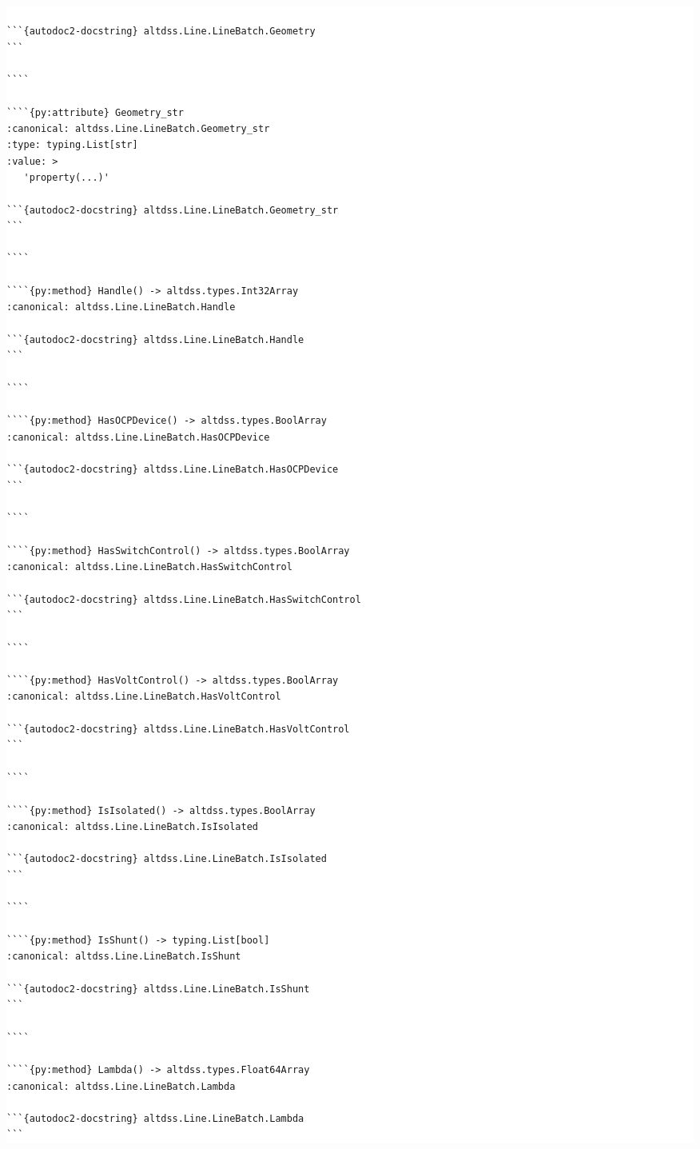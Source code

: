 `````{py:class} LineBatch(api_util, **kwargs)

```{autodoc2-docstring} altdss.Line.LineBatch.Geometry
```

````

````{py:attribute} Geometry_str
:canonical: altdss.Line.LineBatch.Geometry_str
:type: typing.List[str]
:value: >
   'property(...)'

```{autodoc2-docstring} altdss.Line.LineBatch.Geometry_str
```

````

````{py:method} Handle() -> altdss.types.Int32Array
:canonical: altdss.Line.LineBatch.Handle

```{autodoc2-docstring} altdss.Line.LineBatch.Handle
```

````

````{py:method} HasOCPDevice() -> altdss.types.BoolArray
:canonical: altdss.Line.LineBatch.HasOCPDevice

```{autodoc2-docstring} altdss.Line.LineBatch.HasOCPDevice
```

````

````{py:method} HasSwitchControl() -> altdss.types.BoolArray
:canonical: altdss.Line.LineBatch.HasSwitchControl

```{autodoc2-docstring} altdss.Line.LineBatch.HasSwitchControl
```

````

````{py:method} HasVoltControl() -> altdss.types.BoolArray
:canonical: altdss.Line.LineBatch.HasVoltControl

```{autodoc2-docstring} altdss.Line.LineBatch.HasVoltControl
```

````

````{py:method} IsIsolated() -> altdss.types.BoolArray
:canonical: altdss.Line.LineBatch.IsIsolated

```{autodoc2-docstring} altdss.Line.LineBatch.IsIsolated
```

````

````{py:method} IsShunt() -> typing.List[bool]
:canonical: altdss.Line.LineBatch.IsShunt

```{autodoc2-docstring} altdss.Line.LineBatch.IsShunt
```

````

````{py:method} Lambda() -> altdss.types.Float64Array
:canonical: altdss.Line.LineBatch.Lambda

```{autodoc2-docstring} altdss.Line.LineBatch.Lambda
```
`````